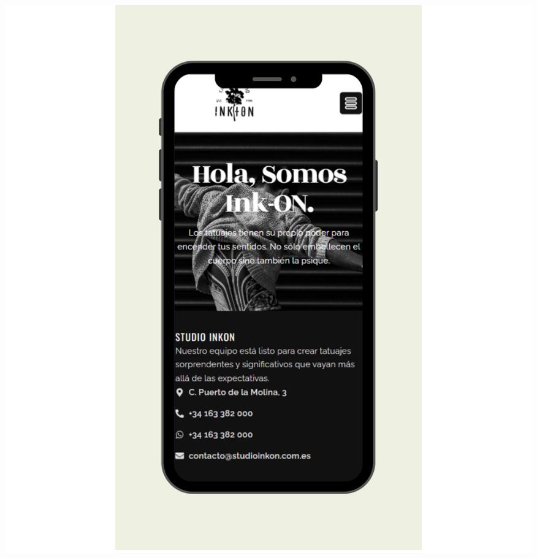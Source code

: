 <div style="text-align: center;">
<img src="./src/assets/img/red/1.png" alt="homepage" width="500" />
</div>
